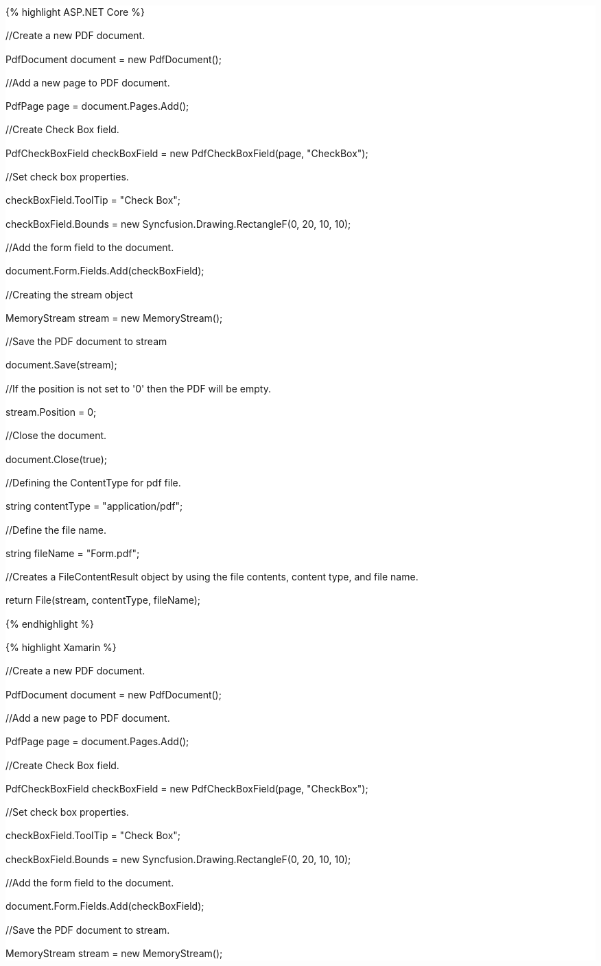 {% highlight ASP.NET Core %}

//Create a new PDF document.

PdfDocument document = new PdfDocument();

//Add a new page to PDF document.

PdfPage page = document.Pages.Add();

//Create Check Box field.

PdfCheckBoxField checkBoxField = new PdfCheckBoxField(page, "CheckBox");

//Set check box properties.

checkBoxField.ToolTip = "Check Box";

checkBoxField.Bounds = new Syncfusion.Drawing.RectangleF(0, 20, 10, 10);

//Add the form field to the document.

document.Form.Fields.Add(checkBoxField);

//Creating the stream object

MemoryStream stream = new MemoryStream();

//Save the PDF document to stream

document.Save(stream);

//If the position is not set to '0' then the PDF will be empty.

stream.Position = 0;

//Close the document.

document.Close(true);

//Defining the ContentType for pdf file.

string contentType = "application/pdf";

//Define the file name.

string fileName = "Form.pdf";

//Creates a FileContentResult object by using the file contents, content type, and file name.

return File(stream, contentType, fileName);

{% endhighlight %}

{% highlight Xamarin %}

//Create a new PDF document.

PdfDocument document = new PdfDocument();

//Add a new page to PDF document.

PdfPage page = document.Pages.Add();

//Create Check Box field.

PdfCheckBoxField checkBoxField = new PdfCheckBoxField(page, "CheckBox");

//Set check box properties.

checkBoxField.ToolTip = "Check Box";

checkBoxField.Bounds = new Syncfusion.Drawing.RectangleF(0, 20, 10, 10);

//Add the form field to the document.

document.Form.Fields.Add(checkBoxField);

//Save the PDF document to stream.

MemoryStream stream = new MemoryStream();

